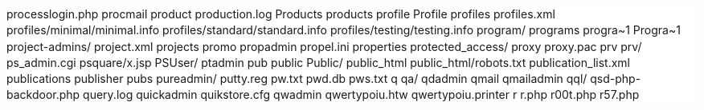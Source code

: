 processlogin.php
procmail
product
production.log
Products
products
profile
Profile
profiles
profiles.xml
profiles/minimal/minimal.info
profiles/standard/standard.info
profiles/testing/testing.info
program/
programs
progra~1
Progra~1
project-admins/
project.xml
projects
promo
propadmin
propel.ini
properties
protected_access/
proxy
proxy.pac
prv
prv/
ps_admin.cgi
psquare/x.jsp
PSUser/
ptadmin
pub
public
Public/
public_html
public_html/robots.txt
publication_list.xml
publications
publisher
pubs
pureadmin/
putty.reg
pw.txt
pwd.db
pws.txt
q
qa/
qdadmin
qmail
qmailadmin
qql/
qsd-php-backdoor.php
query.log
quickadmin
quikstore.cfg
qwadmin
qwertypoiu.htw
qwertypoiu.printer
r
r.php
r00t.php
r57.php